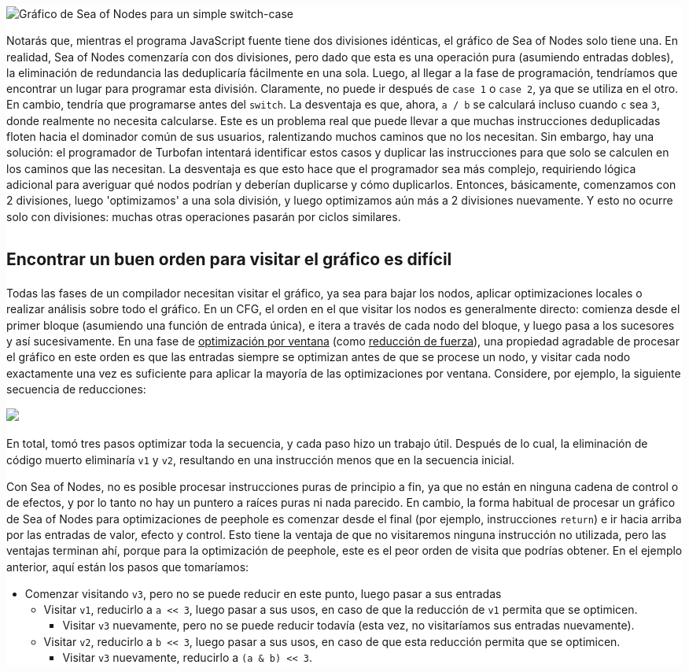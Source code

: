 ![Gráfico de Sea of Nodes para un simple switch-case](/_img/leaving-the-sea-of-nodes/Sea-of-Nodes-switch-case.svg)

Notarás que, mientras el programa JavaScript fuente tiene dos divisiones idénticas, el gráfico de Sea of Nodes solo tiene una. En realidad, Sea of Nodes comenzaría con dos divisiones, pero dado que esta es una operación pura (asumiendo entradas dobles), la eliminación de redundancia las deduplicaría fácilmente en una sola.
Luego, al llegar a la fase de programación, tendríamos que encontrar un lugar para programar esta división. Claramente, no puede ir después de `case 1` o `case 2`, ya que se utiliza en el otro. En cambio, tendría que programarse antes del `switch`. La desventaja es que, ahora, `a / b` se calculará incluso cuando `c` sea `3`, donde realmente no necesita calcularse. Este es un problema real que puede llevar a que muchas instrucciones deduplicadas floten hacia el dominador común de sus usuarios, ralentizando muchos caminos que no los necesitan.
Sin embargo, hay una solución: el programador de Turbofan intentará identificar estos casos y duplicar las instrucciones para que solo se calculen en los caminos que las necesitan. La desventaja es que esto hace que el programador sea más complejo, requiriendo lógica adicional para averiguar qué nodos podrían y deberían duplicarse y cómo duplicarlos.
Entonces, básicamente, comenzamos con 2 divisiones, luego 'optimizamos' a una sola división, y luego optimizamos aún más a 2 divisiones nuevamente. Y esto no ocurre solo con divisiones: muchas otras operaciones pasarán por ciclos similares.

## Encontrar un buen orden para visitar el gráfico es difícil

Todas las fases de un compilador necesitan visitar el gráfico, ya sea para bajar los nodos, aplicar optimizaciones locales o realizar análisis sobre todo el gráfico. En un CFG, el orden en el que visitar los nodos es generalmente directo: comienza desde el primer bloque (asumiendo una función de entrada única), e itera a través de cada nodo del bloque, y luego pasa a los sucesores y así sucesivamente. En una fase de [optimización por ventana](https://en.wikipedia.org/wiki/Peephole_optimization) (como [reducción de fuerza](https://en.wikipedia.org/wiki/Strength_reduction)), una propiedad agradable de procesar el gráfico en este orden es que las entradas siempre se optimizan antes de que se procese un nodo, y visitar cada nodo exactamente una vez es suficiente para aplicar la mayoría de las optimizaciones por ventana. Considere, por ejemplo, la siguiente secuencia de reducciones:

![](/_img/leaving-the-sea-of-nodes/CFG-peepholes.svg)

En total, tomó tres pasos optimizar toda la secuencia, y cada paso hizo un trabajo útil. Después de lo cual, la eliminación de código muerto eliminaría `v1` y `v2`, resultando en una instrucción menos que en la secuencia inicial.

Con Sea of Nodes, no es posible procesar instrucciones puras de principio a fin, ya que no están en ninguna cadena de control o de efectos, y por lo tanto no hay un puntero a raíces puras ni nada parecido. En cambio, la forma habitual de procesar un gráfico de Sea of Nodes para optimizaciones de peephole es comenzar desde el final (por ejemplo, instrucciones `return`) e ir hacia arriba por las entradas de valor, efecto y control. Esto tiene la ventaja de que no visitaremos ninguna instrucción no utilizada, pero las ventajas terminan ahí, porque para la optimización de peephole, este es el peor orden de visita que podrías obtener. En el ejemplo anterior, aquí están los pasos que tomaríamos:

- Comenzar visitando `v3`, pero no se puede reducir en este punto, luego pasar a sus entradas
    - Visitar `v1`, reducirlo a `a << 3`, luego pasar a sus usos, en caso de que la reducción de `v1` permita que se optimicen.
        - Visitar `v3` nuevamente, pero no se puede reducir todavía (esta vez, no visitaríamos sus entradas nuevamente).
    - Visitar `v2`, reducirlo a `b << 3`, luego pasar a sus usos, en caso de que esta reducción permita que se optimicen.
        - Visitar `v3` nuevamente, reducirlo a `(a & b) << 3`.

